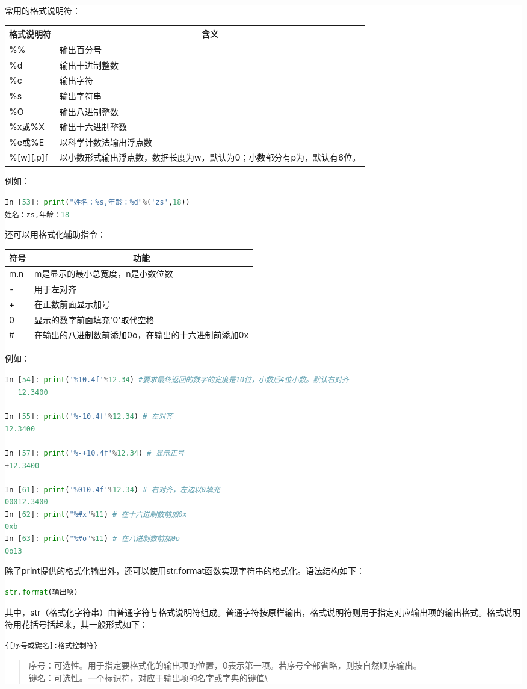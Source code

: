 常用的格式说明符：

格式说明符 | 含义
---|---
%% | 输出百分号
%d | 输出十进制整数
%c | 输出字符
%s | 输出字符串
%O | 输出八进制整数
%x或%X | 输出十六进制整数
%e或%E | 以科学计数法输出浮点数
%[w][.p]f | 以小数形式输出浮点数，数据长度为w，默认为0；小数部分有p为，默认有6位。

例如：
```python
In [53]: print("姓名：%s,年龄：%d"%('zs',18))
姓名：zs,年龄：18
```
还可以用格式化辅助指令：

符号 | 功能
---|---
m.n | m是显示的最小总宽度，n是小数位数
- | 用于左对齐
+ | 在正数前面显示加号
0 | 显示的数字前面填充'0'取代空格
# | 在输出的八进制数前添加0o，在输出的十六进制前添加0x

例如：
```python
In [54]: print('%10.4f'%12.34) #要求最终返回的数字的宽度是10位，小数后4位小数。默认右对齐
   12.3400

In [55]: print('%-10.4f'%12.34) # 左对齐
12.3400  

In [57]: print('%-+10.4f'%12.34) # 显示正号
+12.3400  

In [61]: print('%010.4f'%12.34) # 右对齐，左边以0填充
00012.3400
In [62]: print("%#x"%11) # 在十六进制数前加0x
0xb
In [63]: print("%#o"%11) # 在八进制数前加0o
0o13
```

除了print提供的格式化输出外，还可以使用str.format函数实现字符串的格式化。语法结构如下：
```python
str.format(输出项)
```
其中，str（格式化字符串）由普通字符与格式说明符组成。普通字符按原样输出，格式说明符则用于指定对应输出项的输出格式。格式说明符用花括号括起来，其一般形式如下：
```python
{[序号或键名]:格式控制符}
```
> 序号：可选性。用于指定要格式化的输出项的位置，0表示第一项。若序号全部省略，则按自然顺序输出。\
键名：可选性。一个标识符，对应于输出项的名字或字典的键值\
